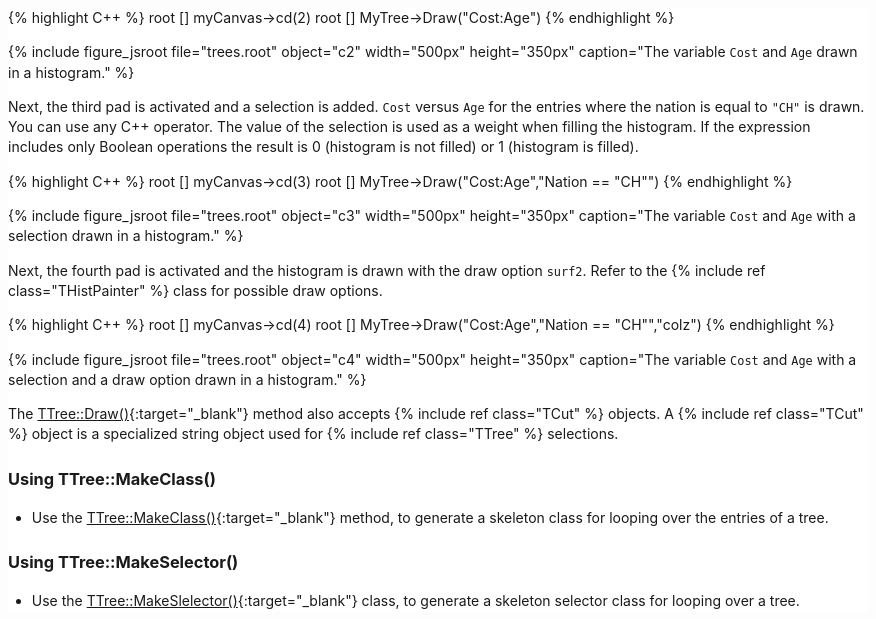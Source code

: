 {% highlight C++ %}
   root [] myCanvas->cd(2)
   root [] MyTree->Draw("Cost:Age")
{% endhighlight %}

{% include figure_jsroot
   file="trees.root" object="c2" width="500px" height="350px"
   caption="The variable `Cost` and `Age` drawn in a histogram."
%}

Next, the third pad is activated and a selection is added. `Cost` versus `Age` for the entries where the nation is equal to `"CH"` is drawn.<br>
You can use any C++ operator. The value of the selection is used as a weight when filling
the histogram. If the expression includes only Boolean operations the result is 0
(histogram is not filled) or 1 (histogram is filled).

{% highlight C++ %}
   root [] myCanvas->cd(3)
   root [] MyTree->Draw("Cost:Age","Nation == \"CH\"")
{% endhighlight %}

{% include figure_jsroot
   file="trees.root" object="c3" width="500px" height="350px"
   caption="The variable `Cost` and `Age` with a selection drawn in a histogram."
%}

Next, the fourth pad is activated and the histogram is drawn with the draw option `surf2`.
Refer to the {% include ref class="THistPainter" %} class for possible draw options.

{% highlight C++ %}
   root [] myCanvas->cd(4)
   root [] MyTree->Draw("Cost:Age","Nation == \"CH\"","colz")
{% endhighlight %}

{% include figure_jsroot
   file="trees.root" object="c4" width="500px" height="350px"
   caption="The variable `Cost` and `Age` with a selection and a draw option drawn in a histogram."
%}

The [TTree::Draw()](https://root.cern/doc/master/classTTree.html#ac4016b174665a086fe16695aad3356e2){:target="_blank"} method also accepts {% include ref class="TCut" %} objects. A {% include ref class="TCut" %} object is
a specialized string object used for {% include ref class="TTree" %} selections.


### Using TTree::MakeClass()

- Use the [TTree::MakeClass()](https://root.cern/doc/master/classTTree.html#ac4ceaf4ae0b87412acf94093043cc2de){:target="_blank"}
method, to generate a skeleton class for looping over the entries of a tree.


### Using TTree::MakeSelector()

- Use the [TTree::MakeSlelector()](https://root.cern/doc/master/classTTree.html#abe2c6509820373c42a88f343434cbcb4){:target="_blank"}
 class, to generate a skeleton selector class for looping over a tree.
